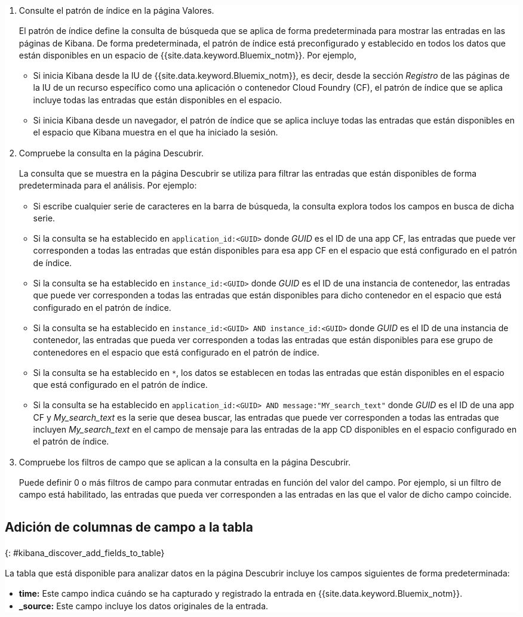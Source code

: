 1. Consulte el patrón de índice en la página Valores. 

    El patrón de índice define la consulta de búsqueda que se aplica de forma predeterminada para mostrar las entradas en las páginas de Kibana. De forma predeterminada, el patrón de índice está preconfigurado y establecido en todos los datos que están disponibles en un espacio de {{site.data.keyword.Bluemix_notm}}. Por ejemplo,

    * Si inicia Kibana desde la IU de {{site.data.keyword.Bluemix_notm}}, es decir, desde la sección *Registro* de las páginas de la IU de un recurso específico como una aplicación o contenedor Cloud Foundry (CF), el patrón de índice que se aplica incluye todas las entradas que están disponibles en el espacio.
    
    * Si inicia Kibana desde un navegador, el patrón de índice que se aplica incluye todas las entradas que están disponibles en el espacio que Kibana muestra en el que ha iniciado la sesión.
        
2. Compruebe la consulta en la página Descubrir.   

    La consulta que se muestra en la página Descubrir se utiliza para filtrar las entradas que están disponibles de forma predeterminada para el análisis. Por ejemplo:

    * Si escribe cualquier serie de caracteres en la barra de búsqueda, la consulta explora todos los campos en busca de dicha serie. 
    
    * Si la consulta se ha establecido en `application_id:<GUID>` donde *GUID* es el ID de una app CF, las entradas que puede ver corresponden a todas las entradas que están disponibles para esa app CF en el espacio que está configurado en el patrón de índice. 
    
    * Si la consulta se ha establecido en `instance_id:<GUID>` donde *GUID* es el ID de una instancia de contenedor, las entradas que puede ver corresponden a todas las entradas que están disponibles para dicho contenedor en el espacio que está configurado en el patrón de índice. 
    
    * Si la consulta se ha establecido en `instance_id:<GUID> AND instance_id:<GUID>` donde *GUID* es el ID de una instancia de contenedor, las entradas que pueda ver corresponden a todas las entradas que están disponibles para ese grupo de contenedores en el espacio que está configurado en el patrón de índice. 
   
    * Si la consulta se ha establecido en `*`, los datos se establecen en todas las entradas que están disponibles en el espacio que está configurado en el patrón de índice. 
    
    * Si la consulta se ha establecido en `application_id:<GUID> AND message:"MY_search_text"` donde *GUID* es el ID de una app CF y *My_search_text* es la serie que desea buscar, las entradas que puede ver corresponden a todas las entradas que incluyen *My_search_text* en el campo de mensaje para las entradas de la app CD disponibles en el espacio configurado en el patrón de índice. 
    
3. Compruebe los filtros de campo que se aplican a la consulta en la página Descubrir. 

    Puede definir 0 o más filtros de campo para conmutar entradas en función del valor del campo. Por ejemplo, si un filtro de campo está habilitado, las entradas que pueda ver corresponden a las entradas en las que el valor de dicho campo coincide. 
    

## Adición de columnas de campo a la tabla
{: #kibana_discover_add_fields_to_table}

La tabla que está disponible para analizar datos en la página Descubrir incluye los campos siguientes de forma predeterminada:
* **time:** Este campo indica cuándo se ha capturado y registrado la entrada en {{site.data.keyword.Bluemix_notm}}.
* **_source:**  Este campo incluye los datos originales de la entrada. 
